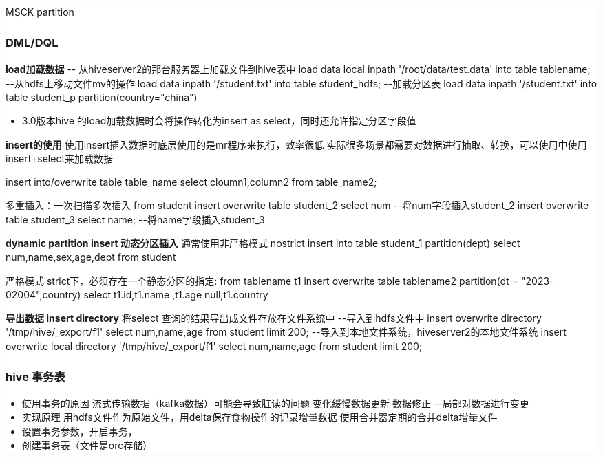 MSCK partition



### DML/DQL
**load加载数据**
-- 从hiveserver2的那台服务器上加载文件到hive表中
load data local inpath '/root/data/test.data' into table tablename;
--从hdfs上移动文件mv的操作
load data inpath '/student.txt' into table student_hdfs;
--加载分区表
load data inpath '/student.txt' into table student_p partition(country="china")

* 3.0版本hive 的load加载数据时会将操作转化为insert as select，同时还允许指定分区字段值


**insert的使用**
使用insert插入数据时底层使用的是mr程序来执行，效率很低
实际很多场景都需要对数据进行抽取、转换，可以使用中使用insert+select来加载数据

insert into/overwrite table table_name select cloumn1,column2 from table_name2;

多重插入：一次扫描多次插入
from student
insert overwrite table student_2
select num --将num字段插入student_2
insert overwrite table student_3
select name; --将name字段插入student_3

**dynamic partition insert 动态分区插入**
通常使用非严格模式 nostrict
insert into table student_1 partition(dept)
select num,name,sex,age,dept from student

严格模式 strict下，必须存在一个静态分区的指定:
from tablename t1
insert overwrite table tablename2 partition(dt = "2023-02004",country)
select t1.id,t1.name ,t1.age null,t1.country

**导出数据 insert directory**
将select 查询的结果导出成文件存放在文件系统中
--导入到hdfs文件中
insert overwrite directory '/tmp/hive/_export/f1' select num,name,age from student limit 200;
--导入到本地文件系统，hiveserver2的本地文件系统
insert  overwrite local directory '/tmp/hive/_export/f1' select num,name,age from student limit 200;


### hive 事务表
* 使用事务的原因
流式传输数据（kafka数据）可能会导致脏读的问题
变化缓慢数据更新
数据修正 --局部对数据进行变更
* 实现原理
用hdfs文件作为原始文件，用delta保存食物操作的记录增量数据
使用合并器定期的合并delta增量文件
* 设置事务参数，开启事务，
* 创建事务表（文件是orc存储）
  